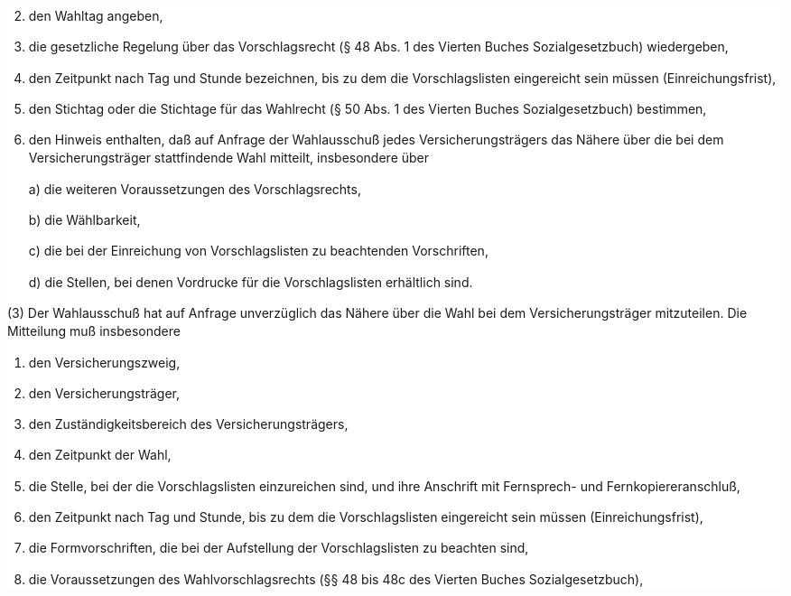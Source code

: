 
2.  den Wahltag angeben,


3.  die gesetzliche Regelung über das Vorschlagsrecht (§ 48 Abs. 1 des
    Vierten Buches Sozialgesetzbuch) wiedergeben,


4.  den Zeitpunkt nach Tag und Stunde bezeichnen, bis zu dem die
    Vorschlagslisten eingereicht sein müssen (Einreichungsfrist),


5.  den Stichtag oder die Stichtage für das Wahlrecht (§ 50 Abs. 1 des
    Vierten Buches Sozialgesetzbuch) bestimmen,


6.  den Hinweis enthalten, daß auf Anfrage der Wahlausschuß jedes
    Versicherungsträgers das Nähere über die bei dem Versicherungsträger
    stattfindende Wahl mitteilt, insbesondere über

    a)  die weiteren Voraussetzungen des Vorschlagsrechts,


    b)  die Wählbarkeit,


    c)  die bei der Einreichung von Vorschlagslisten zu beachtenden
        Vorschriften,


    d)  die Stellen, bei denen Vordrucke für die Vorschlagslisten erhältlich
        sind.







(3) Der Wahlausschuß hat auf Anfrage unverzüglich das Nähere über die
Wahl bei dem Versicherungsträger mitzuteilen. Die Mitteilung muß
insbesondere

1.  den Versicherungszweig,


2.  den Versicherungsträger,


3.  den Zuständigkeitsbereich des Versicherungsträgers,


4.  den Zeitpunkt der Wahl,


5.  die Stelle, bei der die Vorschlagslisten einzureichen sind, und ihre
    Anschrift mit Fernsprech- und Fernkopiereranschluß,


6.  den Zeitpunkt nach Tag und Stunde, bis zu dem die Vorschlagslisten
    eingereicht sein müssen (Einreichungsfrist),


7.  die Formvorschriften, die bei der Aufstellung der Vorschlagslisten zu
    beachten sind,


8.  die Voraussetzungen des Wahlvorschlagsrechts (§§ 48 bis 48c des
    Vierten Buches Sozialgesetzbuch),

